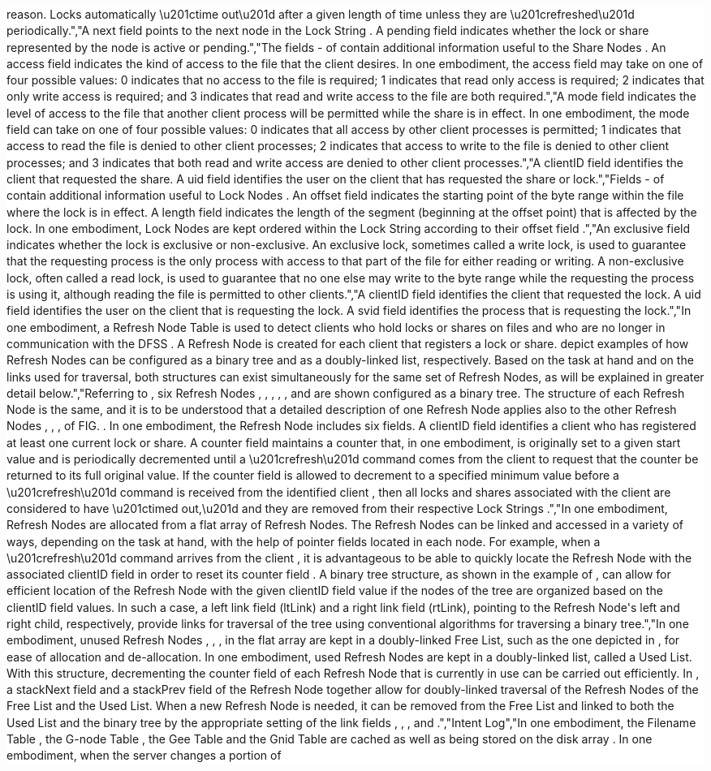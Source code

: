 reason. Locks automatically \u201ctime out\u201d after a given length of time unless they are \u201crefreshed\u201d periodically.","A next field  points to the next node in the Lock String . A pending field  indicates whether the lock or share represented by the node is active or pending.","The fields - of  contain additional information useful to the Share Nodes . An access field  indicates the kind of access to the file that the client desires. In one embodiment, the access field  may take on one of four possible values: 0 indicates that no access to the file is required; 1 indicates that read only access is required; 2 indicates that only write access is required; and 3 indicates that read and write access to the file are both required.","A mode field  indicates the level of access to the file that another client process will be permitted while the share is in effect. In one embodiment, the mode field  can take on one of four possible values: 0 indicates that all access by other client processes is permitted; 1 indicates that access to read the file is denied to other client processes; 2 indicates that access to write to the file is denied to other client processes; and 3 indicates that both read and write access are denied to other client processes.","A clientID field  identifies the client that requested the share. A uid field  identifies the user on the client that has requested the share or lock.","Fields - of  contain additional information useful to Lock Nodes . An offset field  indicates the starting point of the byte range within the file where the lock is in effect. A length field  indicates the length of the segment (beginning at the offset point) that is affected by the lock. In one embodiment, Lock Nodes  are kept ordered within the Lock String  according to their offset field .","An exclusive field  indicates whether the lock is exclusive or non-exclusive. An exclusive lock, sometimes called a write lock, is used to guarantee that the requesting process is the only process with access to that part of the file for either reading or writing. A non-exclusive lock, often called a read lock, is used to guarantee that no one else may write to the byte range while the requesting the process is using it, although reading the file is permitted to other clients.","A clientID field  identifies the client that requested the lock. A uid field  identifies the user on the client that is requesting the lock. A svid field  identifies the process that is requesting the lock.","In one embodiment, a Refresh Node Table is used to detect clients who hold locks or shares on files and who are no longer in communication with the DFSS . A Refresh Node is created for each client that registers a lock or share.  depict examples of how Refresh Nodes can be configured as a binary tree and as a doubly-linked list, respectively. Based on the task at hand and on the links used for traversal, both structures can exist simultaneously for the same set of Refresh Nodes, as will be explained in greater detail below.","Referring to , six Refresh Nodes , , , , , and  are shown configured as a binary tree. The structure of each Refresh Node is the same, and it is to be understood that a detailed description of one Refresh Node  applies also to the other Refresh Nodes , , ,  of FIG. . In one embodiment, the Refresh Node  includes six fields. A clientID field  identifies a client who has registered at least one current lock or share. A counter field  maintains a counter that, in one embodiment, is originally set to a given start value and is periodically decremented until a \u201crefresh\u201d command comes from the client to request that the counter be returned to its full original value. If the counter field  is allowed to decrement to a specified minimum value before a \u201crefresh\u201d command is received from the identified client , then all locks and shares associated with the client  are considered to have \u201ctimed out,\u201d and they are removed from their respective Lock Strings .","In one embodiment, Refresh Nodes are allocated from a flat array of Refresh Nodes. The Refresh Nodes can be linked and accessed in a variety of ways, depending on the task at hand, with the help of pointer fields located in each node. For example, when a \u201crefresh\u201d command arrives from the client , it is advantageous to be able to quickly locate the Refresh Node  with the associated clientID field  in order to reset its counter field . A binary tree structure, as shown in the example of , can allow for efficient location of the Refresh Node  with the given clientID field  value if the nodes of the tree are organized based on the clientID field  values. In such a case, a left link field  (ltLink) and a right link field  (rtLink), pointing to the Refresh Node's left and right child, respectively, provide links for traversal of the tree using conventional algorithms for traversing a binary tree.","In one embodiment, unused Refresh Nodes , , ,  in the flat array are kept in a doubly-linked Free List, such as the one depicted in , for ease of allocation and de-allocation. In one embodiment, used Refresh Nodes are kept in a doubly-linked list, called a Used List. With this structure, decrementing the counter field  of each Refresh Node that is currently in use can be carried out efficiently. In , a stackNext field  and a stackPrev field  of the Refresh Node  together allow for doubly-linked traversal of the Refresh Nodes of the Free List and the Used List. When a new Refresh Node is needed, it can be removed from the Free List and linked to both the Used List and the binary tree by the appropriate setting of the link fields , , , and .","Intent Log","In one embodiment, the Filename Table , the G-node Table , the Gee Table  and the Gnid Table  are cached as well as being stored on the disk array . In one embodiment, when the server  changes a portion of